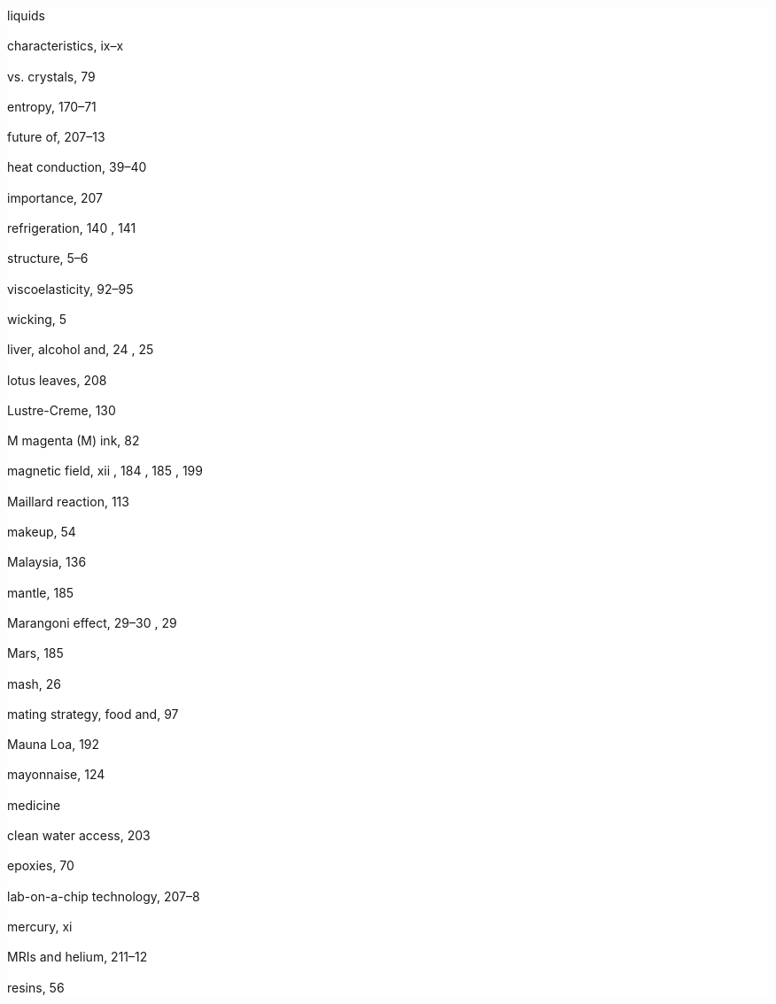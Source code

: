 liquids

characteristics, ix–x

vs. crystals, 79

entropy, 170–71

future of, 207–13

heat conduction, 39–40

importance, 207

refrigeration, 140 , 141

structure, 5–6

viscoelasticity, 92–95

wicking, 5

liver, alcohol and, 24 , 25

lotus leaves, 208

Lustre-Creme, 130

M magenta (M) ink, 82

magnetic field, xii , 184 , 185 , 199

Maillard reaction, 113

makeup, 54

Malaysia, 136

mantle, 185

Marangoni effect, 29–30 , 29

Mars, 185

mash, 26

mating strategy, food and, 97

Mauna Loa, 192

mayonnaise, 124

medicine

clean water access, 203

epoxies, 70

lab-on-a-chip technology, 207–8

mercury, xi

MRIs and helium, 211–12

resins, 56

